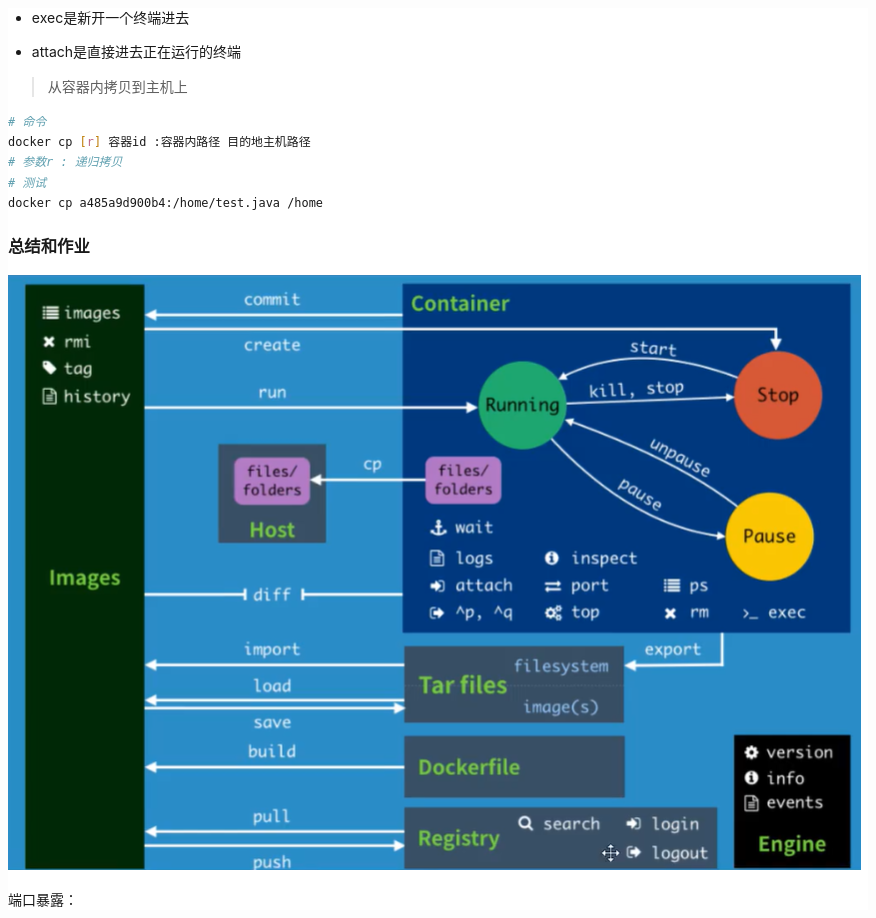 - exec是新开一个终端进去

- attach是直接进去正在运行的终端

> 从容器内拷贝到主机上

```bash
# 命令
docker cp [r] 容器id :容器内路径 目的地主机路径
# 参数r : 递归拷贝
# 测试
docker cp a485a9d900b4:/home/test.java /home
```

### 总结和作业

![image-20210627203910706](Docker.imgs/image-20210627203910706.png)

端口暴露：
